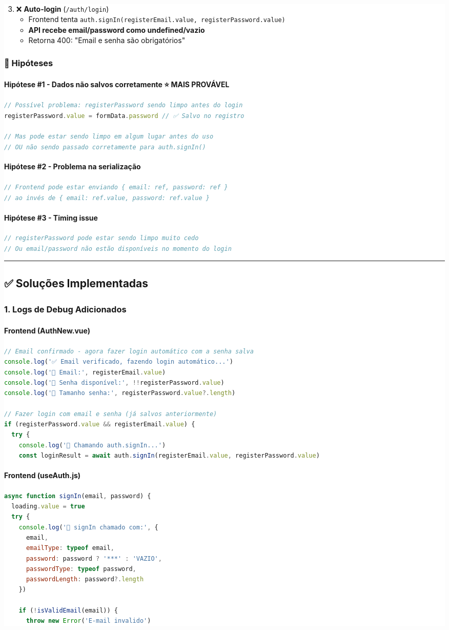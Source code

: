 3. ❌ **Auto-login** (`/auth/login`)
   - Frontend tenta `auth.signIn(registerEmail.value, registerPassword.value)`
   - **API recebe email/password como undefined/vazio**
   - Retorna 400: "Email e senha são obrigatórios"

### 🎯 Hipóteses

#### **Hipótese #1 - Dados não salvos corretamente** ⭐ MAIS PROVÁVEL
```javascript
// Possível problema: registerPassword sendo limpo antes do login
registerPassword.value = formData.password // ✅ Salvo no registro

// Mas pode estar sendo limpo em algum lugar antes do uso
// OU não sendo passado corretamente para auth.signIn()
```

#### **Hipótese #2 - Problema na serialização**
```javascript
// Frontend pode estar enviando { email: ref, password: ref }
// ao invés de { email: ref.value, password: ref.value }
```

#### **Hipótese #3 - Timing issue**
```javascript
// registerPassword pode estar sendo limpo muito cedo
// Ou email/password não estão disponíveis no momento do login
```

---

## ✅ Soluções Implementadas

### 1. Logs de Debug Adicionados

#### **Frontend (AuthNew.vue)**
```javascript
// Email confirmado - agora fazer login automático com a senha salva
console.log('✅ Email verificado, fazendo login automático...')
console.log('📧 Email:', registerEmail.value)
console.log('🔑 Senha disponível:', !!registerPassword.value)
console.log('🔑 Tamanho senha:', registerPassword.value?.length)

// Fazer login com email e senha (já salvos anteriormente)
if (registerPassword.value && registerEmail.value) {
  try {
    console.log('🚀 Chamando auth.signIn...')
    const loginResult = await auth.signIn(registerEmail.value, registerPassword.value)
```

#### **Frontend (useAuth.js)**
```javascript
async function signIn(email, password) {
  loading.value = true
  try {
    console.log('📝 signIn chamado com:', { 
      email, 
      emailType: typeof email,
      password: password ? '***' : 'VAZIO', 
      passwordType: typeof password,
      passwordLength: password?.length 
    })
    
    if (!isValidEmail(email)) {
      throw new Error('E-mail invalido')
```